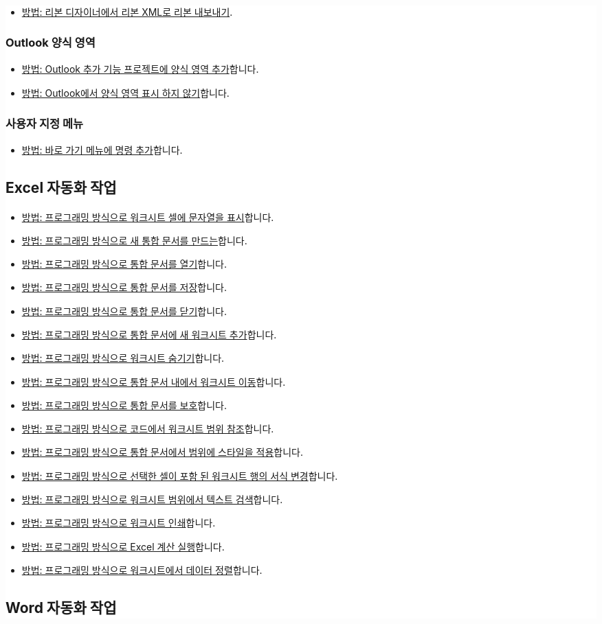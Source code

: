 -   [방법: 리본 디자이너에서 리본 XML로 리본 내보내기](../vsto/how-to-export-a-ribbon-from-the-ribbon-designer-to-ribbon-xml.md).  
  
### <a name="outlook-form-regions"></a>Outlook 양식 영역  
  
-   [방법: Outlook 추가 기능 프로젝트에 양식 영역 추가](../vsto/how-to-add-a-form-region-to-an-outlook-add-in-project.md)합니다.  
  
-   [방법: Outlook에서 양식 영역 표시 하지 않기](../vsto/how-to-prevent-outlook-from-displaying-a-form-region.md)합니다.  
  
### <a name="custom-menus"></a>사용자 지정 메뉴  
  
-   [방법: 바로 가기 메뉴에 명령 추가](../vsto/how-to-add-commands-to-shortcut-menus.md)합니다.  
  
##  <a name="excel"></a> Excel 자동화 작업  
  
-   [방법: 프로그래밍 방식으로 워크시트 셀에 문자열을 표시](../vsto/how-to-programmatically-display-a-string-in-a-worksheet-cell.md)합니다.  
  
-   [방법: 프로그래밍 방식으로 새 통합 문서를 만드는](../vsto/how-to-programmatically-create-new-workbooks.md)합니다.  
  
-   [방법: 프로그래밍 방식으로 통합 문서를 열기](../vsto/how-to-programmatically-open-workbooks.md)합니다.  
  
-   [방법: 프로그래밍 방식으로 통합 문서를 저장](../vsto/how-to-programmatically-save-workbooks.md)합니다.  
  
-   [방법: 프로그래밍 방식으로 통합 문서를 닫기](../vsto/how-to-programmatically-close-workbooks.md)합니다.  
  
-   [방법: 프로그래밍 방식으로 통합 문서에 새 워크시트 추가](../vsto/how-to-programmatically-add-new-worksheets-to-workbooks.md)합니다.  
  
-   [방법: 프로그래밍 방식으로 워크시트 숨기기](../vsto/how-to-programmatically-hide-worksheets.md)합니다.  
  
-   [방법: 프로그래밍 방식으로 통합 문서 내에서 워크시트 이동](../vsto/how-to-programmatically-move-worksheets-within-workbooks.md)합니다.  
  
-   [방법: 프로그래밍 방식으로 통합 문서를 보호](../vsto/how-to-programmatically-protect-workbooks.md)합니다.  
  
-   [방법: 프로그래밍 방식으로 코드에서 워크시트 범위 참조](../vsto/how-to-programmatically-refer-to-worksheet-ranges-in-code.md)합니다.  
  
-   [방법: 프로그래밍 방식으로 통합 문서에서 범위에 스타일을 적용](../vsto/how-to-programmatically-apply-styles-to-ranges-in-workbooks.md)합니다.  
  
-   [방법: 프로그래밍 방식으로 선택한 셀이 포함 된 워크시트 행의 서식 변경](../vsto/how-to-programmatically-change-formatting-in-worksheet-rows-containing-selected-cells.md)합니다.  
  
-   [방법: 프로그래밍 방식으로 워크시트 범위에서 텍스트 검색](../vsto/how-to-programmatically-search-for-text-in-worksheet-ranges.md)합니다.  
  
-   [방법: 프로그래밍 방식으로 워크시트 인쇄](../vsto/how-to-programmatically-print-worksheets.md)합니다.  
  
-   [방법: 프로그래밍 방식으로 Excel 계산 실행](../vsto/how-to-programmatically-run-excel-calculations-programmatically.md)합니다.  
  
-   [방법: 프로그래밍 방식으로 워크시트에서 데이터 정렬](../vsto/how-to-programmatically-sort-data-in-worksheets.md)합니다.  
  
##  <a name="word"></a> Word 자동화 작업  
  